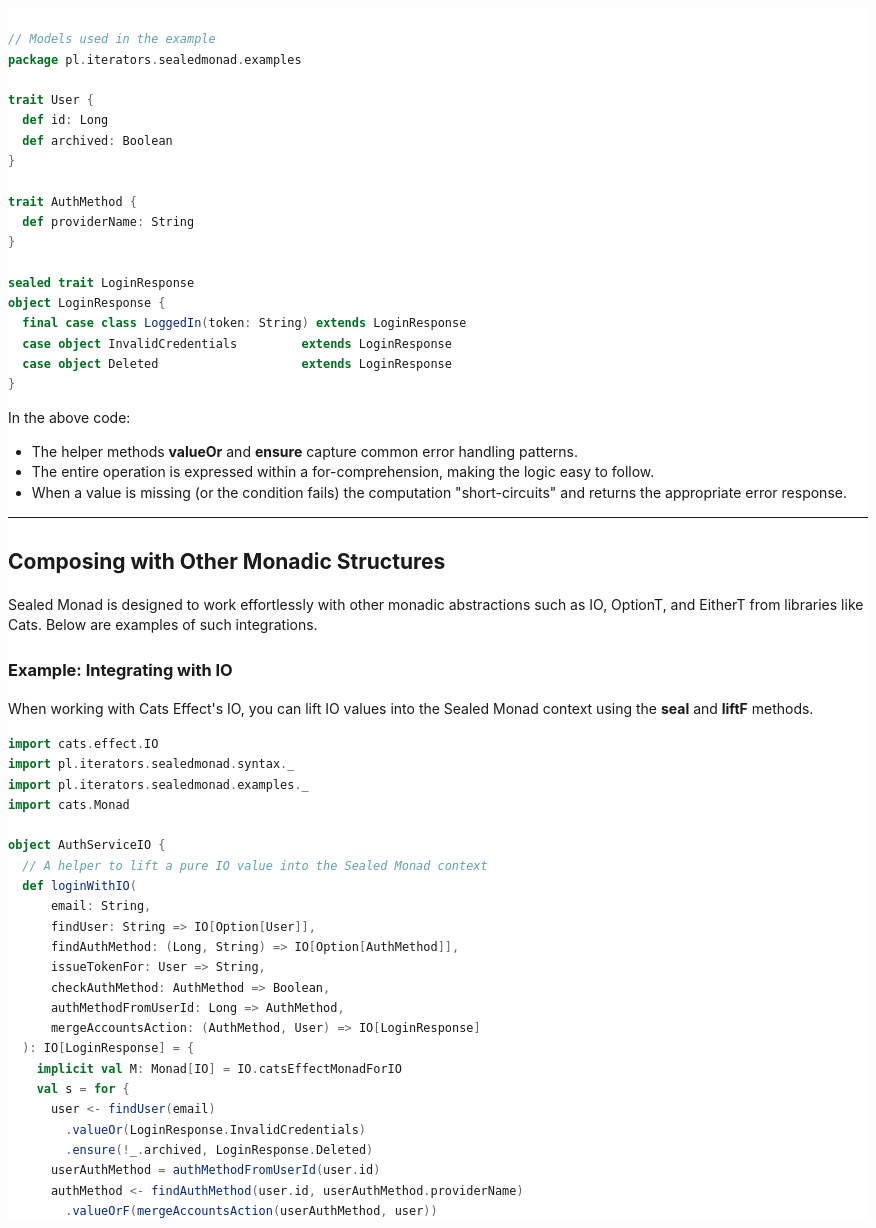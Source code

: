 ```scala

// Models used in the example
package pl.iterators.sealedmonad.examples

trait User {
  def id: Long
  def archived: Boolean
}

trait AuthMethod {
  def providerName: String
}

sealed trait LoginResponse
object LoginResponse {
  final case class LoggedIn(token: String) extends LoginResponse
  case object InvalidCredentials         extends LoginResponse
  case object Deleted                    extends LoginResponse
}
```

In the above code:
- The helper methods **valueOr** and **ensure** capture common error handling patterns.
- The entire operation is expressed within a for-comprehension, making the logic easy to follow.
- When a value is missing (or the condition fails) the computation "short-circuits" and returns the appropriate error response.

---

## Composing with Other Monadic Structures

Sealed Monad is designed to work effortlessly with other monadic abstractions such as IO, OptionT, and EitherT from libraries like Cats. Below are examples of such integrations.

### Example: Integrating with IO

When working with Cats Effect's IO, you can lift IO values into the Sealed Monad context using the **seal** and **liftF** methods.

```scala
import cats.effect.IO
import pl.iterators.sealedmonad.syntax._
import pl.iterators.sealedmonad.examples._
import cats.Monad

object AuthServiceIO {
  // A helper to lift a pure IO value into the Sealed Monad context
  def loginWithIO(
      email: String,
      findUser: String => IO[Option[User]],
      findAuthMethod: (Long, String) => IO[Option[AuthMethod]],
      issueTokenFor: User => String,
      checkAuthMethod: AuthMethod => Boolean,
      authMethodFromUserId: Long => AuthMethod,
      mergeAccountsAction: (AuthMethod, User) => IO[LoginResponse]
  ): IO[LoginResponse] = {
    implicit val M: Monad[IO] = IO.catsEffectMonadForIO
    val s = for {
      user <- findUser(email)
        .valueOr(LoginResponse.InvalidCredentials)
        .ensure(!_.archived, LoginResponse.Deleted)
      userAuthMethod = authMethodFromUserId(user.id)
      authMethod <- findAuthMethod(user.id, userAuthMethod.providerName)
        .valueOrF(mergeAccountsAction(userAuthMethod, user))
```